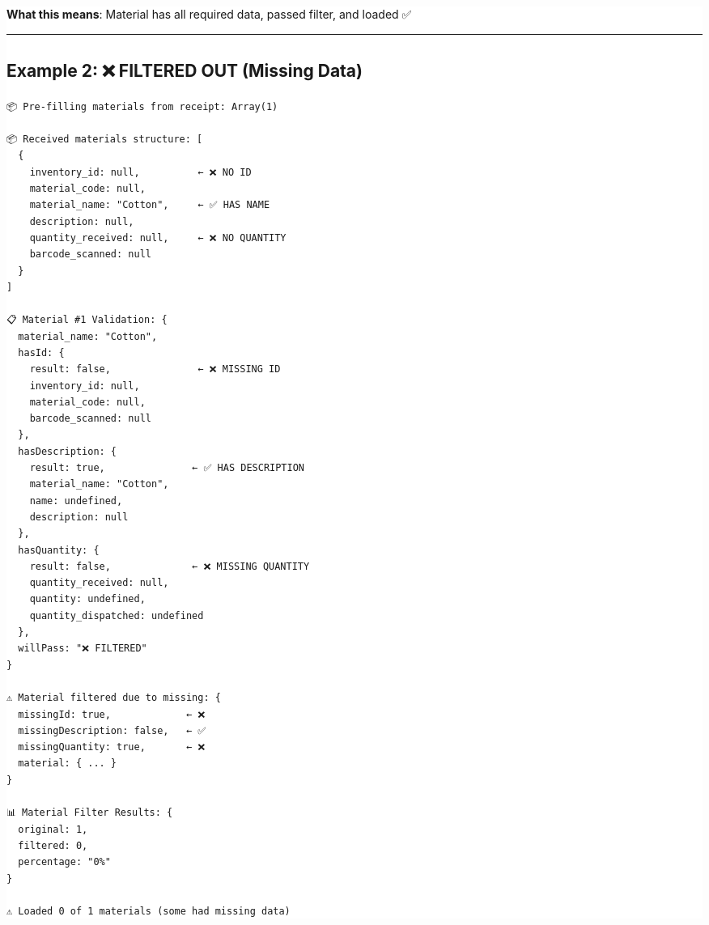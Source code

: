 **What this means**: Material has all required data, passed filter, and loaded ✅

---

## Example 2: ❌ FILTERED OUT (Missing Data)

```console
📦 Pre-filling materials from receipt: Array(1)

📦 Received materials structure: [
  {
    inventory_id: null,          ← ❌ NO ID
    material_code: null,
    material_name: "Cotton",     ← ✅ HAS NAME
    description: null,
    quantity_received: null,     ← ❌ NO QUANTITY
    barcode_scanned: null
  }
]

📋 Material #1 Validation: {
  material_name: "Cotton",
  hasId: {
    result: false,               ← ❌ MISSING ID
    inventory_id: null,
    material_code: null,
    barcode_scanned: null
  },
  hasDescription: {
    result: true,               ← ✅ HAS DESCRIPTION
    material_name: "Cotton",
    name: undefined,
    description: null
  },
  hasQuantity: {
    result: false,              ← ❌ MISSING QUANTITY
    quantity_received: null,
    quantity: undefined,
    quantity_dispatched: undefined
  },
  willPass: "❌ FILTERED"
}

⚠️ Material filtered due to missing: {
  missingId: true,             ← ❌
  missingDescription: false,   ← ✅
  missingQuantity: true,       ← ❌
  material: { ... }
}

📊 Material Filter Results: {
  original: 1,
  filtered: 0,
  percentage: "0%"
}

⚠️ Loaded 0 of 1 materials (some had missing data)
```
